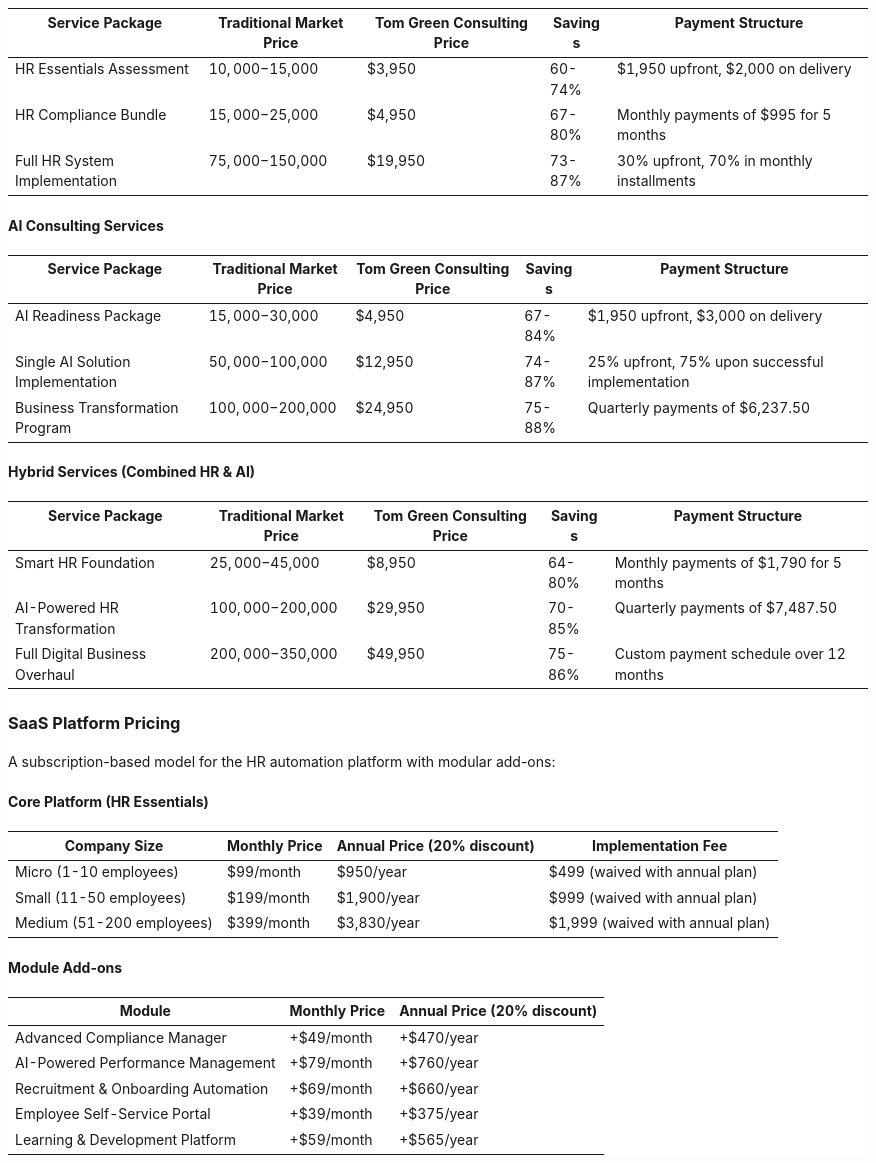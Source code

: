| Service Package | Traditional Market Price | Tom Green Consulting Price | Savings | Payment Structure |
|-----------------|--------------------------|---------------------------|---------|-------------------|
| HR Essentials Assessment | $10,000-$15,000 | $3,950 | 60-74% | $1,950 upfront, $2,000 on delivery |
| HR Compliance Bundle | $15,000-$25,000 | $4,950 | 67-80% | Monthly payments of $995 for 5 months |
| Full HR System Implementation | $75,000-$150,000 | $19,950 | 73-87% | 30% upfront, 70% in monthly installments |

#### AI Consulting Services

| Service Package | Traditional Market Price | Tom Green Consulting Price | Savings | Payment Structure |
|-----------------|--------------------------|---------------------------|---------|-------------------|
| AI Readiness Package | $15,000-$30,000 | $4,950 | 67-84% | $1,950 upfront, $3,000 on delivery |
| Single AI Solution Implementation | $50,000-$100,000 | $12,950 | 74-87% | 25% upfront, 75% upon successful implementation |
| Business Transformation Program | $100,000-$200,000 | $24,950 | 75-88% | Quarterly payments of $6,237.50 |

#### Hybrid Services (Combined HR & AI)

| Service Package | Traditional Market Price | Tom Green Consulting Price | Savings | Payment Structure |
|-----------------|--------------------------|---------------------------|---------|-------------------|
| Smart HR Foundation | $25,000-$45,000 | $8,950 | 64-80% | Monthly payments of $1,790 for 5 months |
| AI-Powered HR Transformation | $100,000-$200,000 | $29,950 | 70-85% | Quarterly payments of $7,487.50 |
| Full Digital Business Overhaul | $200,000-$350,000 | $49,950 | 75-86% | Custom payment schedule over 12 months |

### SaaS Platform Pricing

A subscription-based model for the HR automation platform with modular add-ons:

#### Core Platform (HR Essentials)

| Company Size | Monthly Price | Annual Price (20% discount) | Implementation Fee |
|--------------|---------------|----------------------------|-------------------|
| Micro (1-10 employees) | $99/month | $950/year | $499 (waived with annual plan) |
| Small (11-50 employees) | $199/month | $1,900/year | $999 (waived with annual plan) |
| Medium (51-200 employees) | $399/month | $3,830/year | $1,999 (waived with annual plan) |

#### Module Add-ons

| Module | Monthly Price | Annual Price (20% discount) |
|--------|---------------|----------------------------|
| Advanced Compliance Manager | +$49/month | +$470/year |
| AI-Powered Performance Management | +$79/month | +$760/year |
| Recruitment & Onboarding Automation | +$69/month | +$660/year |
| Employee Self-Service Portal | +$39/month | +$375/year |
| Learning & Development Platform | +$59/month | +$565/year |
